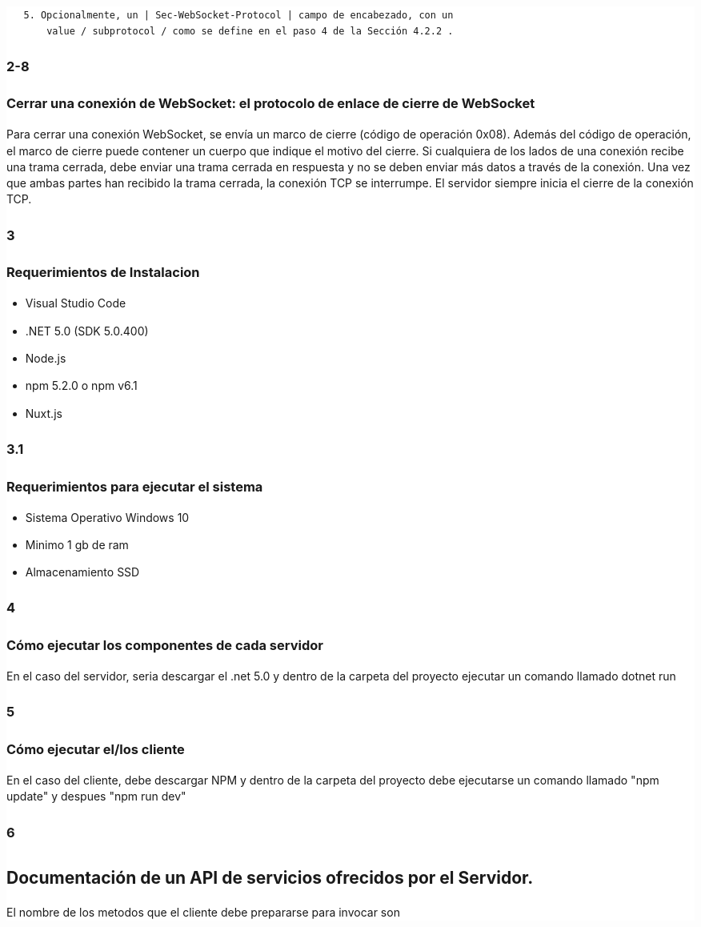        5. Opcionalmente, un | Sec-WebSocket-Protocol | campo de encabezado, con un
           value / subprotocol / como se define en el paso 4 de la Sección 4.2.2 .
          
### 2-8          
### Cerrar una conexión de WebSocket: el protocolo de enlace de cierre de WebSocket

Para cerrar una conexión WebSocket, se envía un marco de cierre (código de operación 0x08). Además del código de operación, el marco de cierre puede contener un cuerpo que indique el motivo del cierre. Si cualquiera de los lados de una conexión recibe una trama cerrada, debe enviar una trama cerrada en respuesta y no se deben enviar más datos a través de la conexión. Una vez que ambas partes han recibido la trama cerrada, la conexión TCP se interrumpe. El servidor siempre inicia el cierre de la conexión TCP.

          
### 3          
### Requerimientos de Instalacion
          
- Visual Studio Code
          
- .NET 5.0 (SDK 5.0.400)
          
-  Node.js
          
-  npm 5.2.0 o npm v6.1          
          
- Nuxt.js          
          
### 3.1                    
### Requerimientos para ejecutar el sistema
          
 - Sistema Operativo Windows 10
          
 - Minimo 1 gb de ram
          
 - Almacenamiento SSD        
          

### 4          
### Cómo ejecutar los componentes de cada servidor
          
  En el caso del servidor, seria descargar el .net 5.0 y dentro de la carpeta del proyecto ejecutar un comando llamado dotnet run   

### 5          
### Cómo ejecutar el/los cliente        
          
 En el caso del cliente, debe descargar NPM y dentro de la carpeta del proyecto debe ejecutarse un comando llamado "npm update" y despues "npm run dev"     
          
### 6
## Documentación de un API de servicios ofrecidos por el Servidor.          
El nombre de los metodos que el cliente debe prepararse para invocar son
